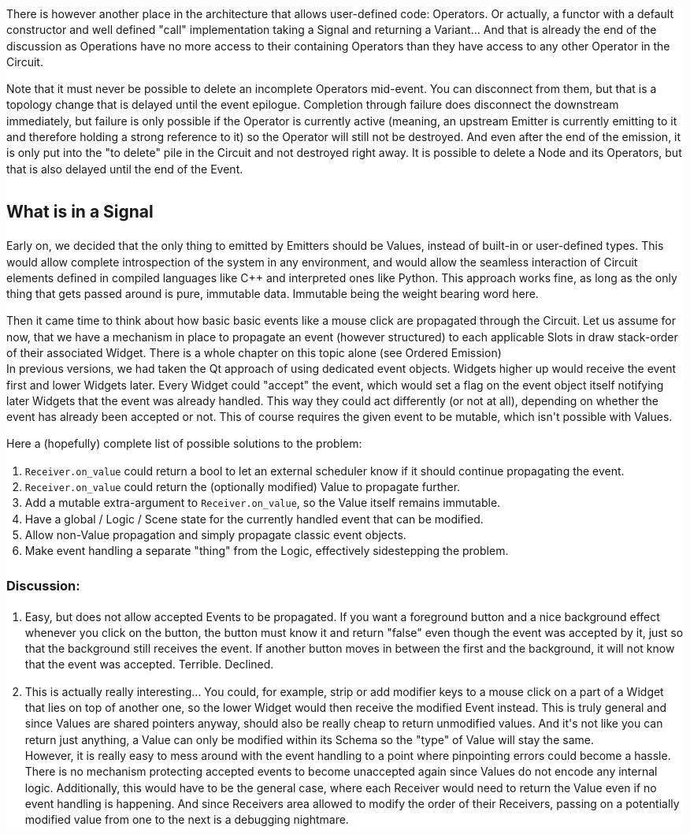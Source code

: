 There is however another place in the architecture that allows user-defined code: Operators. Or actually, a functor with a default constructor and well defined "call" implementation taking a Signal and returning a Variant... And that is already the end of the discussion as Operations have no more access to their containing Operators than they have access to any other Operator in the Circuit.

Note that it must never be possible to delete an incomplete Operators mid-event. You can disconnect from them, but that is a topology change that is delayed until the event epilogue. Completion through failure does disconnect the downstream immediately, but failure is only possible if the Operator is currently active (meaning, an upstream Emitter is currently emitting to it and therefore holding a strong reference to it) so the Operator will still not be destroyed. And even after the end of the emission, it is only put into the "to delete" pile in the Circuit and not destroyed right away.
It is possible to delete a Node and its Operators, but that is also delayed until the end of the Event.
 

## What is in a Signal

Early on, we decided that the only thing to emitted by Emitters should be Values, instead of built-in or user-defined types. This would allow complete introspection of the system in any environment, and would allow the seamless interaction of Circuit elements defined in compiled languages like C++ and interpreted ones like Python. This approach works fine, as long as the only thing that gets passed around is pure, immutable data. Immutable being the weight bearing word here.

Then it came time to think about how basic basic events like a mouse click are propagated through the Circuit. Let us assume for now, that we have a mechanism in place to propagate an event (however structured) to each applicable Slots in draw stack-order of their associated Widget. There is a whole chapter on this topic alone (see Ordered Emission)
<br> In previous versions, we had taken the Qt approach of using dedicated event objects. Widgets higher up would receive the event first and lower Widgets later. Every Widget could "accept" the event, which would set a flag on the event object itself notifying later Widgets that the event was already handled. This way they could act differently (or not at all), depending on whether the event has already been accepted or not. This of course requires the given event to be mutable, which isn't possible with Values.

Here a (hopefully) complete list of possible solutions to the problem:
1. `Receiver.on_value` could return a bool to let an external scheduler know if it should continue propagating the event.
2. `Receiver.on_value` could return the (optionally modified) Value to propagate further.
3. Add a mutable extra-argument to `Receiver.on_value`, so the Value itself remains immutable.
4. Have a global / Logic / Scene state for the currently handled event that can be modified.
5. Allow non-Value propagation and simply propagate classic event objects.
6. Make event handling a separate "thing" from the Logic, effectively sidestepping the problem.

### Discussion:

1. Easy, but does not allow accepted Events to be propagated. If you want a foreground button and a nice background effect whenever you click on the button, the button must know it and return "false" even though the event was accepted by it, just so that the background still receives the event. If another button moves in between the first and the background, it will not know that the event was accepted. Terrible. Declined. 

2. This is actually really interesting... You could, for example, strip or add modifier keys to a mouse click on a part of a Widget that lies on top of another one, so the lower Widget would then receive the modified Event instead. This is truly general and since Values are shared pointers anyway, should also be really cheap to return unmodified values. And it's not like you can return just anything, a Value can only be modified within its Schema so the "type" of Value will stay the same. 
<br> However, it is really easy to mess around with the event handling to a point where pinpointing errors could become a hassle. There is no mechanism protecting accepted events to become unaccepted again since Values do not encode any internal logic. Additionally, this would have to be the general case, where each Receiver would need to return the Value even if no event handling is happening. And since Receivers area allowed to modify the order of their Receivers, passing on a potentially modified value from one to the next is a debugging nightmare.
